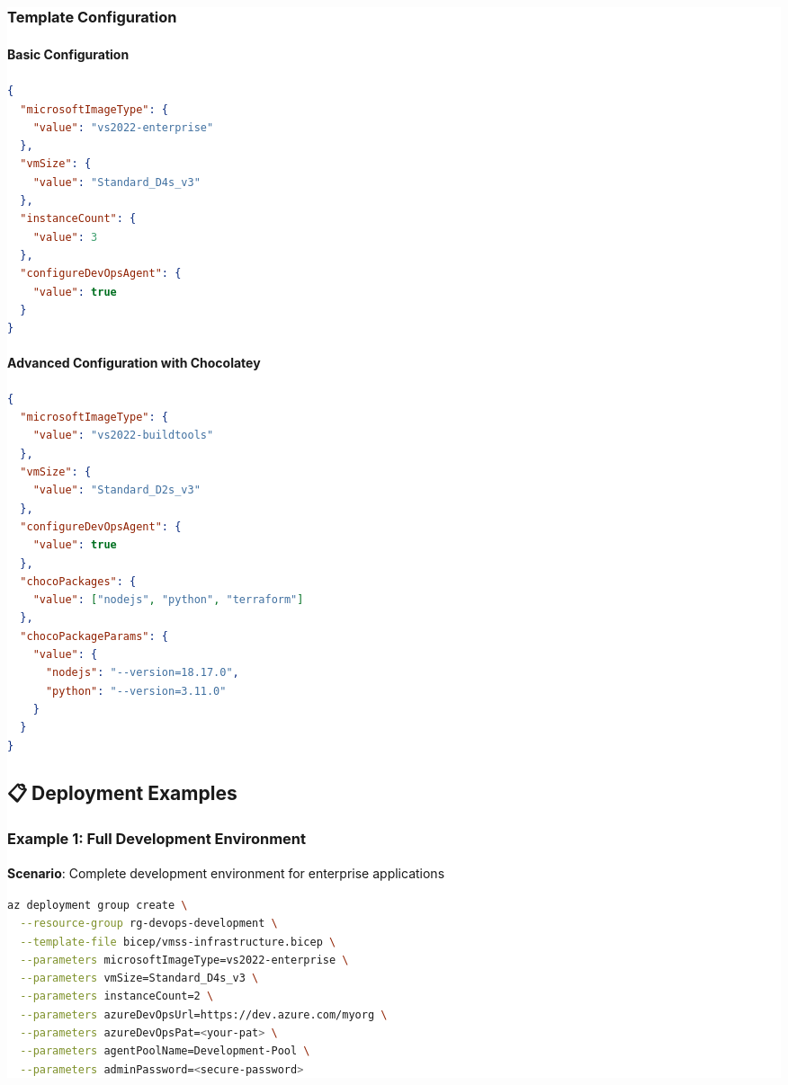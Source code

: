 ### Template Configuration

#### Basic Configuration
```json
{
  "microsoftImageType": {
    "value": "vs2022-enterprise"
  },
  "vmSize": {
    "value": "Standard_D4s_v3"
  },
  "instanceCount": {
    "value": 3
  },
  "configureDevOpsAgent": {
    "value": true
  }
}
```

#### Advanced Configuration with Chocolatey
```json
{
  "microsoftImageType": {
    "value": "vs2022-buildtools"
  },
  "vmSize": {
    "value": "Standard_D2s_v3"
  },
  "configureDevOpsAgent": {
    "value": true
  },
  "chocoPackages": {
    "value": ["nodejs", "python", "terraform"]
  },
  "chocoPackageParams": {
    "value": {
      "nodejs": "--version=18.17.0",
      "python": "--version=3.11.0"
    }
  }
}
```

## 📋 Deployment Examples

### Example 1: Full Development Environment
**Scenario**: Complete development environment for enterprise applications

```bash
az deployment group create \
  --resource-group rg-devops-development \
  --template-file bicep/vmss-infrastructure.bicep \
  --parameters microsoftImageType=vs2022-enterprise \
  --parameters vmSize=Standard_D4s_v3 \
  --parameters instanceCount=2 \
  --parameters azureDevOpsUrl=https://dev.azure.com/myorg \
  --parameters azureDevOpsPat=<your-pat> \
  --parameters agentPoolName=Development-Pool \
  --parameters adminPassword=<secure-password>
```

